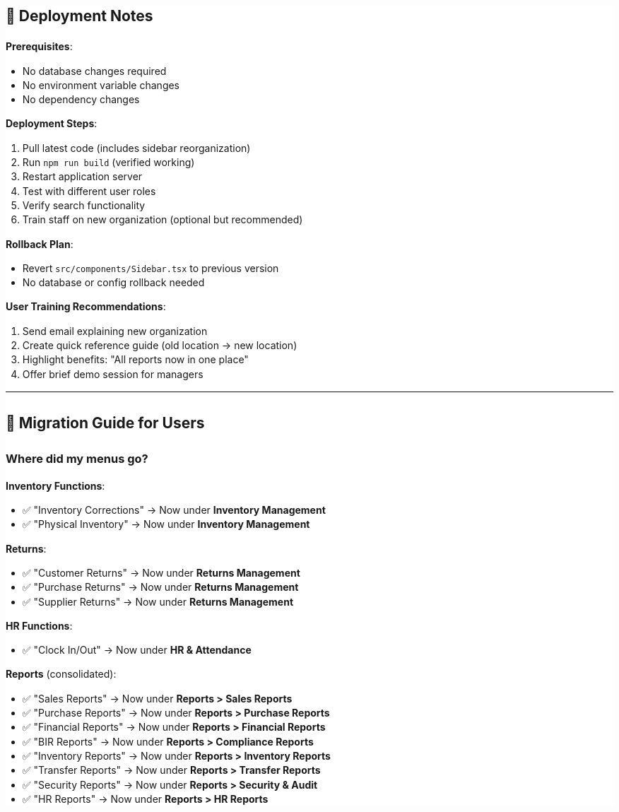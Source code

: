 ## 🚀 Deployment Notes

**Prerequisites**:
- No database changes required
- No environment variable changes
- No dependency changes

**Deployment Steps**:
1. Pull latest code (includes sidebar reorganization)
2. Run `npm run build` (verified working)
3. Restart application server
4. Test with different user roles
5. Verify search functionality
6. Train staff on new organization (optional but recommended)

**Rollback Plan**:
- Revert `src/components/Sidebar.tsx` to previous version
- No database or config rollback needed

**User Training Recommendations**:
1. Send email explaining new organization
2. Create quick reference guide (old location → new location)
3. Highlight benefits: "All reports now in one place"
4. Offer brief demo session for managers

---

## 📝 Migration Guide for Users

### **Where did my menus go?**

**Inventory Functions**:
- ✅ "Inventory Corrections" → Now under **Inventory Management**
- ✅ "Physical Inventory" → Now under **Inventory Management**

**Returns**:
- ✅ "Customer Returns" → Now under **Returns Management**
- ✅ "Purchase Returns" → Now under **Returns Management**
- ✅ "Supplier Returns" → Now under **Returns Management**

**HR Functions**:
- ✅ "Clock In/Out" → Now under **HR & Attendance**

**Reports** (consolidated):
- ✅ "Sales Reports" → Now under **Reports > Sales Reports**
- ✅ "Purchase Reports" → Now under **Reports > Purchase Reports**
- ✅ "Financial Reports" → Now under **Reports > Financial Reports**
- ✅ "BIR Reports" → Now under **Reports > Compliance Reports**
- ✅ "Inventory Reports" → Now under **Reports > Inventory Reports**
- ✅ "Transfer Reports" → Now under **Reports > Transfer Reports**
- ✅ "Security Reports" → Now under **Reports > Security & Audit**
- ✅ "HR Reports" → Now under **Reports > HR Reports**
